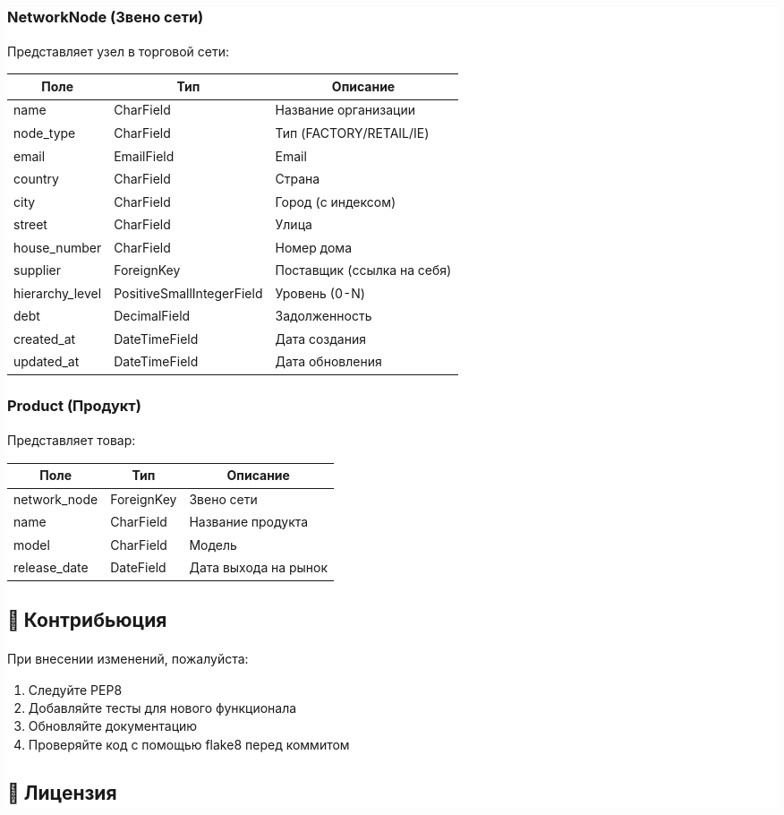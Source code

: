 ### NetworkNode (Звено сети)

Представляет узел в торговой сети:

| Поле | Тип | Описание |
|------|-----|----------|
| name | CharField | Название организации |
| node_type | CharField | Тип (FACTORY/RETAIL/IE) |
| email | EmailField | Email |
| country | CharField | Страна |
| city | CharField | Город (с индексом) |
| street | CharField | Улица |
| house_number | CharField | Номер дома |
| supplier | ForeignKey | Поставщик (ссылка на себя) |
| hierarchy_level | PositiveSmallIntegerField | Уровень (0-N) |
| debt | DecimalField | Задолженность |
| created_at | DateTimeField | Дата создания |
| updated_at | DateTimeField | Дата обновления |

### Product (Продукт)

Представляет товар:

| Поле | Тип | Описание |
|------|-----|----------|
| network_node | ForeignKey | Звено сети |
| name | CharField | Название продукта |
| model | CharField | Модель |
| release_date | DateField | Дата выхода на рынок |

## 🤝 Контрибьюция

При внесении изменений, пожалуйста:

1. Следуйте PEP8
2. Добавляйте тесты для нового функционала
3. Обновляйте документацию
4. Проверяйте код с помощью flake8 перед коммитом

## 📄 Лицензия
